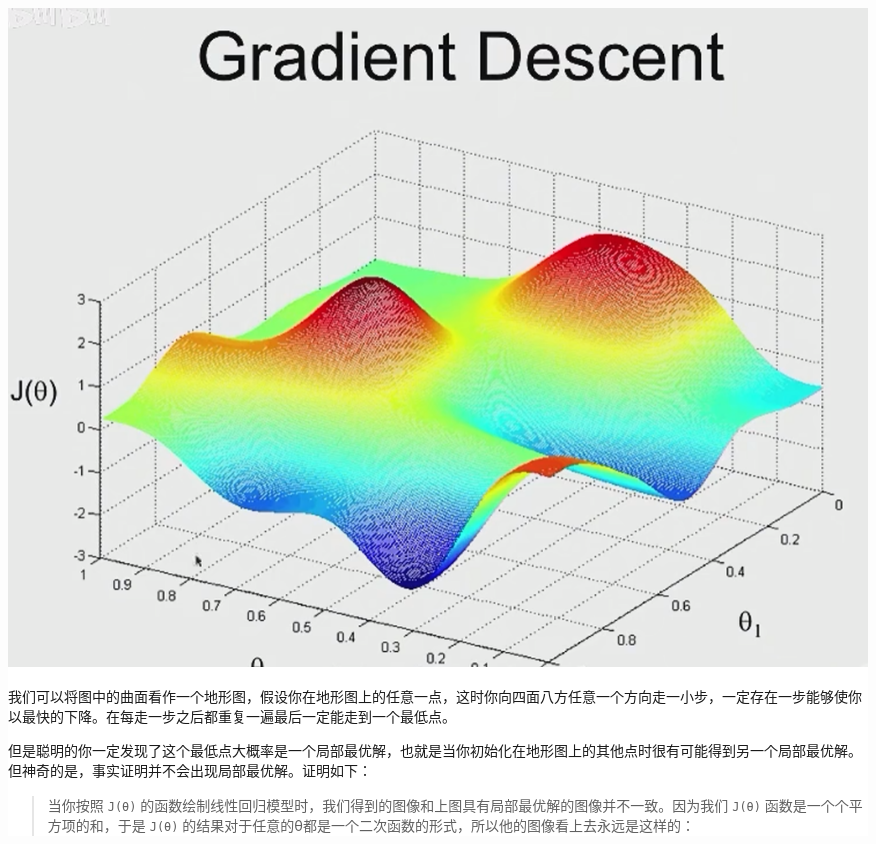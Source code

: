![image-20240206131919429](./%E6%96%AF%E5%9D%A6%E7%A6%8F229%EF%BC%9A%E6%9C%BA%E5%99%A8%E5%AD%A6%E4%B9%A0%E3%80%90P2%20Liner%20Regression%20&%20Gradient%20Descent%E3%80%91img/image-20240206131919429.png)

我们可以将图中的曲面看作一个地形图，假设你在地形图上的任意一点，这时你向四面八方任意一个方向走一小步，一定存在一步能够使你以最快的下降。在每走一步之后都重复一遍最后一定能走到一个最低点。

但是聪明的你一定发现了这个最低点大概率是一个局部最优解，也就是当你初始化在地形图上的其他点时很有可能得到另一个局部最优解。但神奇的是，事实证明并不会出现局部最优解。证明如下：

> 当你按照 `J(θ)` 的函数绘制线性回归模型时，我们得到的图像和上图具有局部最优解的图像并不一致。因为我们 `J(θ)` 函数是一个个平方项的和，于是 `J(θ)` 的结果对于任意的θ都是一个二次函数的形式，所以他的图像看上去永远是这样的：
>